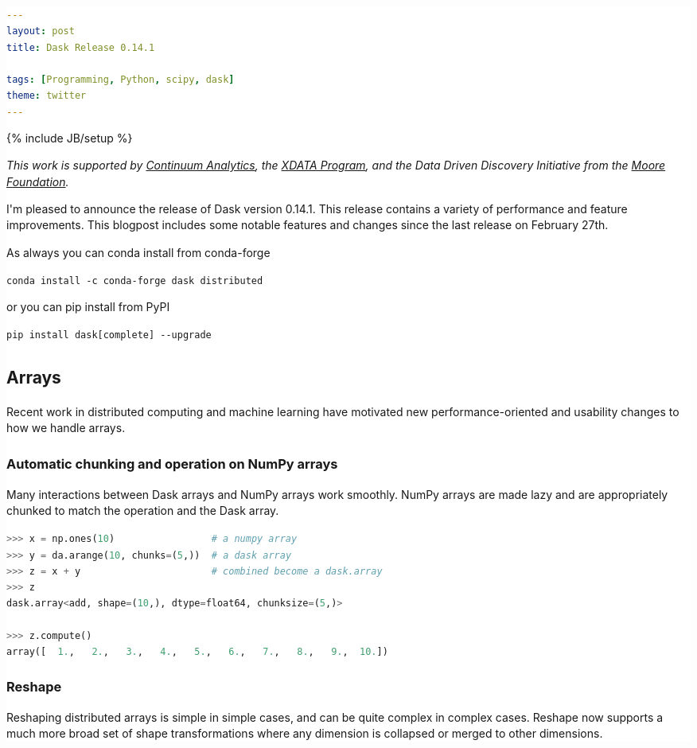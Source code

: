 ```yaml
---
layout: post
title: Dask Release 0.14.1

tags: [Programming, Python, scipy, dask]
theme: twitter
---
```

{% include JB/setup %}

*This work is supported by [Continuum Analytics](http://continuum.io),
the [XDATA Program](http://www.darpa.mil/program/XDATA),
and the Data Driven Discovery Initiative from the [Moore
Foundation](https://www.moore.org/).*

I'm pleased to announce the release of Dask version 0.14.1.  This release
contains a variety of performance and feature improvements.  This blogpost
includes some notable features and changes since the last release on February
27th.

As always you can conda install from conda-forge

    conda install -c conda-forge dask distributed

or you can pip install from PyPI

    pip install dask[complete] --upgrade

## Arrays

Recent work in distributed computing and machine learning have motivated new
performance-oriented and usability changes to how we handle arrays.


### Automatic chunking and operation on NumPy arrays

Many interactions between Dask arrays and NumPy arrays work smoothly.  NumPy
arrays are made lazy and are appropriately chunked to match the operation
and the Dask array.

```python
>>> x = np.ones(10)                 # a numpy array
>>> y = da.arange(10, chunks=(5,))  # a dask array
>>> z = x + y                       # combined become a dask.array
>>> z
dask.array<add, shape=(10,), dtype=float64, chunksize=(5,)>

>>> z.compute()
array([  1.,   2.,   3.,   4.,   5.,   6.,   7.,   8.,   9.,  10.])
```


### Reshape

Reshaping distributed arrays is simple in simple cases, and can be quite
complex in complex cases.  Reshape now supports a much more broad set of shape
transformations where any dimension is collapsed or merged to other dimensions.
